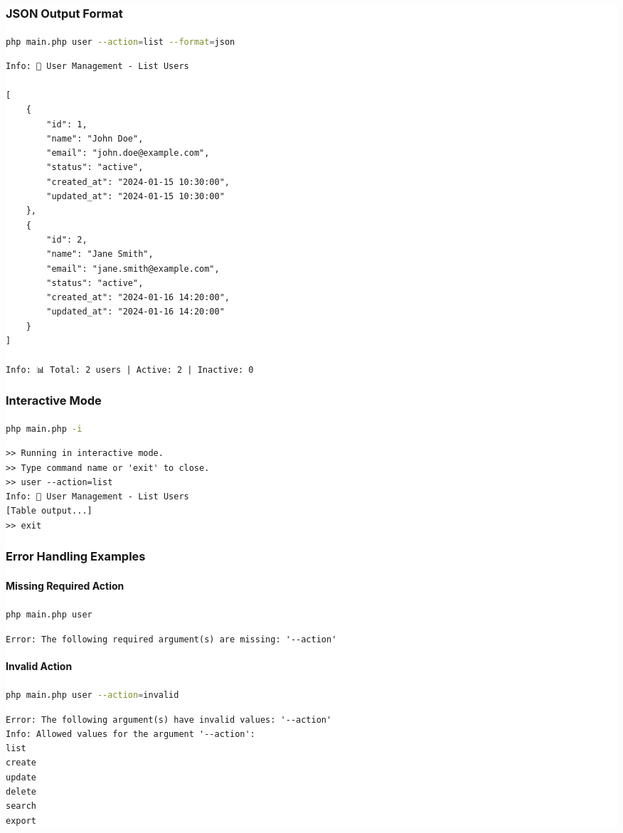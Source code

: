 ### JSON Output Format
```bash
php main.php user --action=list --format=json
```
```
Info: 👥 User Management - List Users

[
    {
        "id": 1,
        "name": "John Doe",
        "email": "john.doe@example.com",
        "status": "active",
        "created_at": "2024-01-15 10:30:00",
        "updated_at": "2024-01-15 10:30:00"
    },
    {
        "id": 2,
        "name": "Jane Smith",
        "email": "jane.smith@example.com",
        "status": "active",
        "created_at": "2024-01-16 14:20:00",
        "updated_at": "2024-01-16 14:20:00"
    }
]

Info: 📊 Total: 2 users | Active: 2 | Inactive: 0
```

### Interactive Mode
```bash
php main.php -i
```
```
>> Running in interactive mode.
>> Type command name or 'exit' to close.
>> user --action=list
Info: 👥 User Management - List Users
[Table output...]
>> exit
```

### Error Handling Examples

#### Missing Required Action
```bash
php main.php user
```
```
Error: The following required argument(s) are missing: '--action'
```

#### Invalid Action
```bash
php main.php user --action=invalid
```
```
Error: The following argument(s) have invalid values: '--action'
Info: Allowed values for the argument '--action':
list
create
update
delete
search
export
```